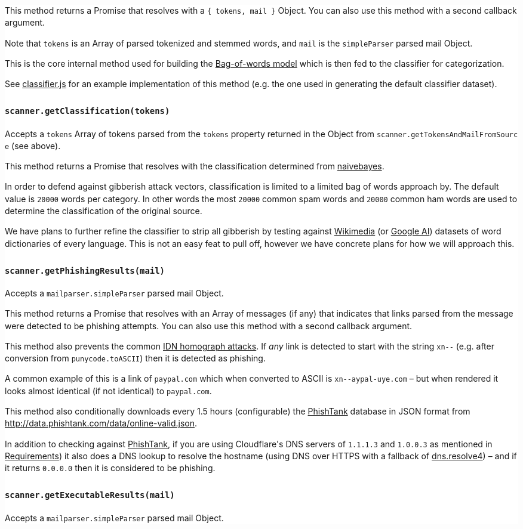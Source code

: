 This method returns a Promise that resolves with a `{ tokens, mail }` Object.  You can also use this method with a second callback argument.

Note that `tokens` is an Array of parsed tokenized and stemmed words, and `mail` is the `simpleParser` parsed mail Object.

This is the core internal method used for building the [Bag-of-words model][bag-of-words] which is then fed to the classifier for categorization.

See [classifier.js](classifier.js) for an example implementation of this method (e.g. the one used in generating the default classifier dataset).

### `scanner.getClassification(tokens)`

Accepts a `tokens` Array of tokens parsed from the `tokens` property returned in the Object from `scanner.getTokensAndMailFromSource` (see above).

This method returns a Promise that resolves with the classification determined from [naivebayes][].

In order to defend against gibberish attack vectors, classification is limited to a limited bag of words approach by.  The default value is `20000` words per category.  In other words the most `20000` common spam words and `20000` common ham words are used to determine the classification of the original source.

We have plans to further refine the classifier to strip all gibberish by testing against [Wikimedia](https://dumps.wikimedia.org/backup-index.html) (or [Google AI](https://ai.googleblog.com/2006/08/all-our-n-gram-are-belong-to-you.html)) datasets of word dictionaries of every language.  This is not an easy feat to pull off, however we have concrete plans for how we will approach this.

### `scanner.getPhishingResults(mail)`

Accepts a `mailparser.simpleParser` parsed mail Object.

This method returns a Promise that resolves with an Array of messages (if any) that indicates that links parsed from the message were detected to be phishing attempts.  You can also use this method with a second callback argument.

This method also prevents the common [IDN homograph attacks][homograph-attack].  If _any_ link is detected to start with the string `xn--` (e.g. after conversion from `punycode.toASCII`) then it is detected as phishing.

A common example of this is a link of `рaypal.com` which when converted to ASCII is `xn--aypal-uye.com` – but when rendered it looks almost identical (if not identical) to `paypal.com`.

This method also conditionally downloads every 1.5 hours (configurable) the [PhishTank](https://phishtank.com/) database in JSON format from <http://data.phishtank.com/data/online-valid.json>.

In addition to checking against [PhishTank][], if you are using Cloudflare's DNS servers of `1.1.1.3` and `1.0.0.3` as mentioned in [Requirements](#requirements)) it also does a DNS lookup to resolve the hostname (using DNS over HTTPS with a fallback of [dns.resolve4](https://nodejs.org/api/dns.html#dns_dns_resolve4_hostname_options_callback)) – and if it returns `0.0.0.0` then it is considered to be phishing.

### `scanner.getExecutableResults(mail)`

Accepts a `mailparser.simpleParser` parsed mail Object.


[npm]: https://www.npmjs.com/
[i18n-locales]: https://github.com/ladjs/i18n-locales
[magic-number]: https://en.wikipedia.org/wiki/Magic_number_(programming)#Magic_numbers_in_files
[homograph-attack]: https://en.wikipedia.org/wiki/IDN_homograph_attack
[niftylettuce]: https://github.com/niftylettuce
[forward-email]: https://forwardemail.net
[rspamd]: https://rspamd.com/
[spamassassin]: https://spamassassin.apache.org/
[privacy-policy]: https://forwardemail.net/privacy
[nsfw]: https://github.com/infinitered/nsfwjs
[toxicity]: https://github.com/tensorflow/tfjs-models/tree/master/toxicity
[natural]: https://github.com/NaturalNode/natural
[mailparser]: https://nodemailer.com/extras/mailparser/
[bag-of-words]: https://en.wikipedia.org/wiki/Bag-of-words_model
[plan-for-spam]: http://www.paulgraham.com/spam.html
[naivebayes]: https://github.com/ladjs/naivebayes
[better-plan-for-spam]: http://www.paulgraham.com/better.html
[phishtank]: https://phishtank.com/
[cloudflare]: https://cloudflare.com/
[clamav]: https://www.clamav.net/
[node.js]: https://nodejs.org
[franc]: https://github.com/wooorm/franc
[nvm]: https://github.com/nvm-sh/nvm